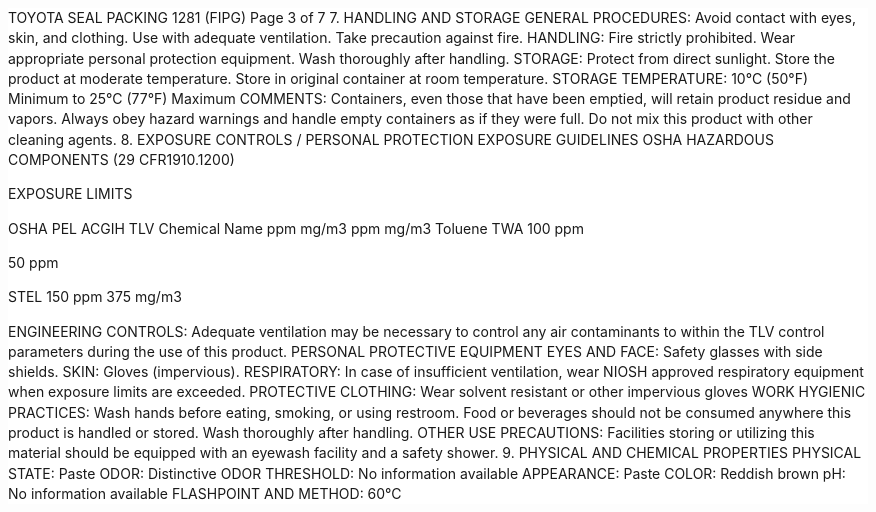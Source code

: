 TOYOTA SEAL PACKING 1281 (FIPG)
Page 3 of 7
7.  HANDLING AND STORAGE
GENERAL PROCEDURES: Avoid contact with eyes, skin, and clothing. Use with adequate ventilation. Take precaution
against fire.
HANDLING: Fire strictly prohibited. Wear appropriate personal protection equipment. Wash thoroughly after handling.
STORAGE: Protect from direct sunlight. Store the product at moderate temperature. Store in original container at room
temperature.
STORAGE TEMPERATURE: 10°C (50°F) Minimum to 25°C (77°F) Maximum
COMMENTS: Containers, even those that have been emptied, will retain product residue and vapors. Always obey hazard
warnings and handle empty containers as if they were full. Do not mix this product with other cleaning agents.
8.  EXPOSURE CONTROLS / PERSONAL PROTECTION
EXPOSURE GUIDELINES
OSHA HAZARDOUS COMPONENTS (29 CFR1910.1200)
 
EXPOSURE LIMITS
 
OSHA PEL
ACGIH TLV
Chemical Name
ppm
mg/m3
ppm
mg/m3
Toluene
TWA
100 ppm
 
50 ppm
 
STEL 150 ppm
375
mg/m3
 
 
ENGINEERING CONTROLS: Adequate ventilation may be necessary to control any air contaminants to within the TLV
control parameters during the use of this product.
PERSONAL PROTECTIVE EQUIPMENT
EYES AND FACE: Safety glasses with side shields.
SKIN: Gloves (impervious).
RESPIRATORY: In case of insufficient ventilation, wear NIOSH approved respiratory equipment when exposure limits
are exceeded.
PROTECTIVE CLOTHING: Wear solvent resistant or other impervious gloves
WORK HYGIENIC PRACTICES: Wash hands before eating, smoking, or using restroom. Food or beverages should not
be consumed anywhere this product is handled or stored. Wash thoroughly after handling.
OTHER USE PRECAUTIONS: Facilities storing or utilizing this material should be equipped with an eyewash facility
and a safety shower.
9.  PHYSICAL AND CHEMICAL PROPERTIES
PHYSICAL STATE: Paste
ODOR: Distinctive
ODOR THRESHOLD: No information available
APPEARANCE: Paste
COLOR: Reddish brown
pH: No information available
FLASHPOINT AND METHOD: 60°C
 